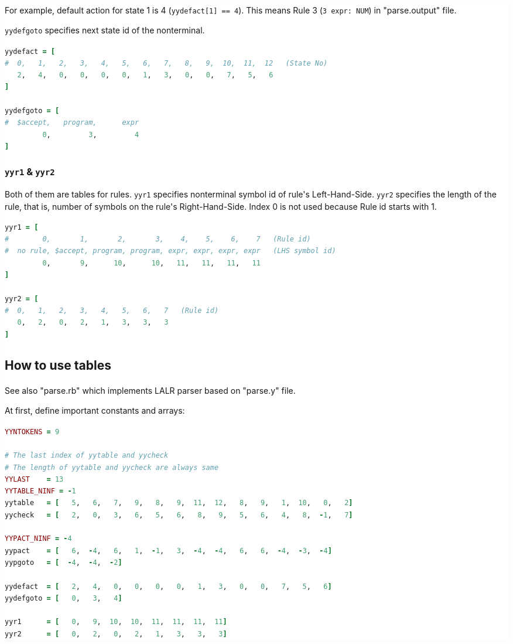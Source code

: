 For example, default action for state 1 is 4 (`yydefact[1] == 4`).
This means Rule 3 (`3 expr: NUM`) in "parse.output" file.

`yydefgoto` specifies next state id of the nonterminal.

```ruby
yydefact = [
#  0,   1,   2,   3,   4,   5,   6,   7,   8,   9,  10,  11,  12   (State No)
   2,   4,   0,   0,   0,   0,   1,   3,   0,   0,   7,   5,   6
]

yydefgoto = [
#  $accept,   program,      expr
         0,         3,         4
]
```

### `yyr1` & `yyr2`

Both of them are tables for rules.
`yyr1` specifies nonterminal symbol id of rule's Left-Hand-Side.
`yyr2` specifies the length of the rule, that is, number of symbols on the rule's Right-Hand-Side.
Index 0 is not used because Rule id starts with 1.

```ruby
yyr1 = [
#        0,       1,       2,       3,    4,    5,    6,    7   (Rule id)
#  no rule, $accept, program, program, expr, expr, expr, expr   (LHS symbol id)
         0,       9,      10,      10,   11,   11,   11,   11
]

yyr2 = [
#  0,   1,   2,   3,   4,   5,   6,   7   (Rule id)
   0,   2,   0,   2,   1,   3,   3,   3
]
```

## How to use tables

See also "parse.rb" which implements LALR parser based on "parse.y" file.

At first, define important constants and arrays:

```ruby
YYNTOKENS = 9

# The last index of yytable and yycheck
# The length of yytable and yycheck are always same
YYLAST    = 13
YYTABLE_NINF = -1
yytable   = [   5,   6,   7,   9,   8,   9,  11,  12,   8,   9,   1,  10,   0,   2]
yycheck   = [   2,   0,   3,   6,   5,   6,   8,   9,   5,   6,   4,   8,  -1,   7]

YYPACT_NINF = -4
yypact    = [   6,  -4,   6,   1,  -1,   3,  -4,  -4,   6,   6,  -4,  -3,  -4]
yypgoto   = [  -4,  -4,  -2]

yydefact  = [   2,   4,   0,   0,   0,   0,   1,   3,   0,   0,   7,   5,   6]
yydefgoto = [   0,   3,   4]

yyr1      = [   0,   9,  10,  10,  11,  11,  11,  11]
yyr2      = [   0,   2,   0,   2,   1,   3,   3,   3]
```
